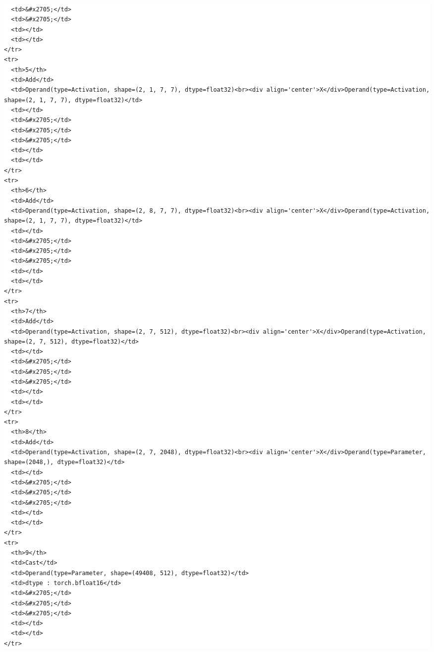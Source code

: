       <td>&#x2705;</td>
      <td>&#x2705;</td>
      <td></td>
      <td></td>
    </tr>
    <tr>
      <th>5</th>
      <td>Add</td>
      <td>Operand(type=Activation, shape=(2, 1, 7, 7), dtype=float32)<br><div align='center'>X</div>Operand(type=Activation, shape=(2, 1, 7, 7), dtype=float32)</td>
      <td></td>
      <td>&#x2705;</td>
      <td>&#x2705;</td>
      <td>&#x2705;</td>
      <td></td>
      <td></td>
    </tr>
    <tr>
      <th>6</th>
      <td>Add</td>
      <td>Operand(type=Activation, shape=(2, 8, 7, 7), dtype=float32)<br><div align='center'>X</div>Operand(type=Activation, shape=(2, 1, 7, 7), dtype=float32)</td>
      <td></td>
      <td>&#x2705;</td>
      <td>&#x2705;</td>
      <td>&#x2705;</td>
      <td></td>
      <td></td>
    </tr>
    <tr>
      <th>7</th>
      <td>Add</td>
      <td>Operand(type=Activation, shape=(2, 7, 512), dtype=float32)<br><div align='center'>X</div>Operand(type=Activation, shape=(2, 7, 512), dtype=float32)</td>
      <td></td>
      <td>&#x2705;</td>
      <td>&#x2705;</td>
      <td>&#x2705;</td>
      <td></td>
      <td></td>
    </tr>
    <tr>
      <th>8</th>
      <td>Add</td>
      <td>Operand(type=Activation, shape=(2, 7, 2048), dtype=float32)<br><div align='center'>X</div>Operand(type=Parameter, shape=(2048,), dtype=float32)</td>
      <td></td>
      <td>&#x2705;</td>
      <td>&#x2705;</td>
      <td>&#x2705;</td>
      <td></td>
      <td></td>
    </tr>
    <tr>
      <th>9</th>
      <td>Cast</td>
      <td>Operand(type=Parameter, shape=(49408, 512), dtype=float32)</td>
      <td>dtype : torch.bfloat16</td>
      <td>&#x2705;</td>
      <td>&#x2705;</td>
      <td>&#x2705;</td>
      <td></td>
      <td></td>
    </tr>